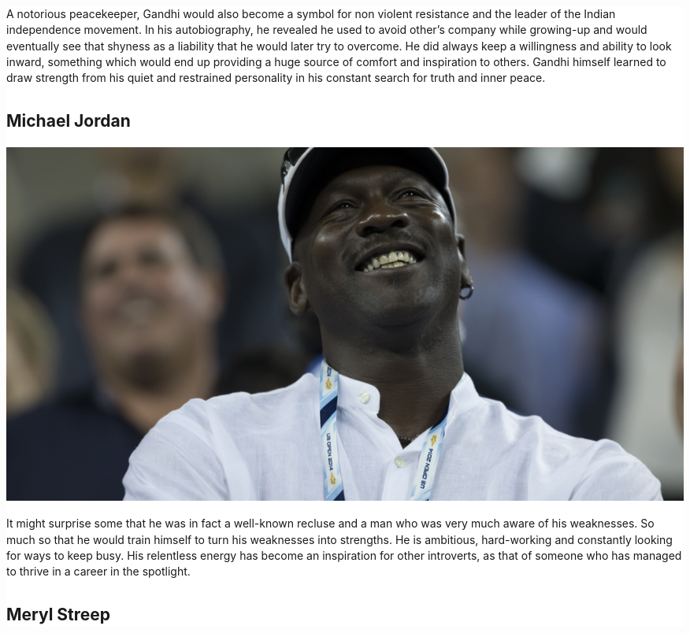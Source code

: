 
A notorious peacekeeper, Gandhi would also become a symbol for non violent resistance and the leader of the Indian independence movement. In his autobiography, he revealed he used to avoid other’s company while growing-up and would eventually see that shyness as a liability that he would later try to overcome. He did always keep a willingness and ability to look inward, something which would end up providing a huge source of comfort and inspiration to others. Gandhi himself learned to draw strength from his quiet and restrained personality in his constant search for truth and inner peace.

## Michael Jordan

![Michael Jordan](./Michael-Jordan.png)


It might surprise some that he was in fact a well-known recluse and a man who was very much aware of his weaknesses. So much so that he would train himself to turn his weaknesses into strengths. He is ambitious, hard-working and constantly looking for ways to keep busy. His relentless energy has become an inspiration for other introverts, as that of someone who has managed to thrive in a career in the spotlight.

## Meryl Streep
